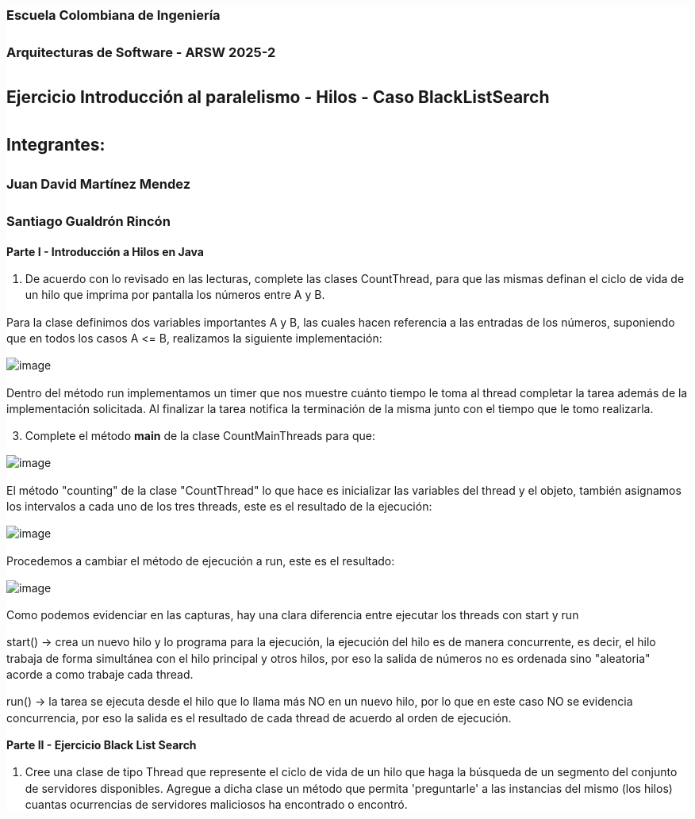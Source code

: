 
### Escuela Colombiana de Ingeniería
### Arquitecturas de Software - ARSW 2025-2
## Ejercicio Introducción al paralelismo - Hilos - Caso BlackListSearch
## Integrantes:
### Juan David Martínez Mendez
### Santiago Gualdrón Rincón
  

**Parte I - Introducción a Hilos en Java**

1. De acuerdo con lo revisado en las lecturas, complete las clases CountThread, para que las mismas definan el ciclo de vida de un hilo que imprima por pantalla los números entre A y B.

Para la clase definimos dos variables importantes A y B, las cuales hacen referencia a las entradas de los números, suponiendo que en todos los casos A <= B, realizamos la siguiente implementación:

<img width="697" height="427" alt="image" src="https://github.com/user-attachments/assets/5a850fbe-96ce-4652-9953-799b9d8176a5" />

Dentro del método run implementamos un timer que nos muestre cuánto tiempo le toma al thread completar la tarea además de la implementación solicitada. Al finalizar la tarea notifica la terminación de la misma junto con el tiempo que le tomo realizarla.

3. Complete el método __main__ de la clase CountMainThreads para que:

<img width="697" height="310" alt="image" src="https://github.com/user-attachments/assets/e128319a-1798-459a-9ff0-b94f46207c5f" />

El método "counting" de la clase "CountThread" lo que hace es inicializar las variables del thread y el objeto, también asignamos los intervalos a cada uno de los tres threads, este es el resultado de la ejecución:

<img width="844" height="610" alt="image" src="https://github.com/user-attachments/assets/c159e4cf-af96-4210-81fb-54d7891e7e29" />

Procedemos a cambiar el método de ejecución a run, este es el resultado:

<img width="809" height="584" alt="image" src="https://github.com/user-attachments/assets/21a106fa-17fa-4b3b-8ac1-eaa06f6636a6" />

Como podemos evidenciar en las capturas, hay una clara diferencia entre ejecutar los threads con start y run

start() -> crea un nuevo hilo y lo programa para la ejecución, la ejecución del hilo es de manera concurrente, es decir, el hilo trabaja de forma simultánea con el hilo principal y otros hilos, por eso la salida de números no es ordenada sino "aleatoria" acorde a como trabaje cada thread.

run() -> la tarea se ejecuta desde el hilo que lo llama más NO en un nuevo hilo, por lo que en este caso NO se evidencia concurrencia, por eso la salida es el resultado de cada thread de acuerdo al orden de ejecución.

**Parte II - Ejercicio Black List Search**

1. Cree una clase de tipo Thread que represente el ciclo de vida de un hilo que haga la búsqueda de un segmento del conjunto de servidores disponibles. Agregue a dicha clase un método que permita 'preguntarle' a las instancias del mismo (los hilos) cuantas ocurrencias de servidores maliciosos ha encontrado o encontró.

